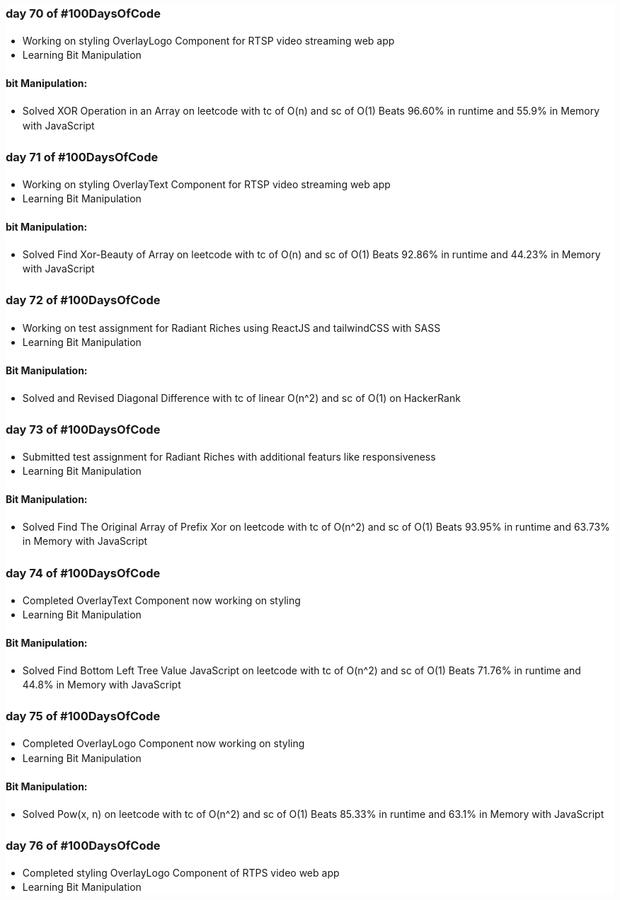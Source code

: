 ### day 70 of #100DaysOfCode
- Working on styling OverlayLogo Component for RTSP video streaming web app
- Learning Bit Manipulation

#### bit Manipulation:
- Solved XOR Operation in an Array on leetcode with tc of O(n) and sc of O(1) Beats 96.60% in runtime and 55.9% in Memory with JavaScript

### day 71 of #100DaysOfCode
- Working on styling OverlayText Component for RTSP video streaming web app
- Learning Bit Manipulation

#### bit Manipulation:
- Solved Find Xor-Beauty of Array on leetcode with tc of O(n) and sc of O(1) Beats 92.86% in runtime and 44.23% in Memory with JavaScript

### day 72 of #100DaysOfCode
- Working on test assignment for Radiant Riches using ReactJS and tailwindCSS with SASS
- Learning Bit Manipulation

#### Bit Manipulation:
- Solved and Revised Diagonal Difference with tc of linear O(n^2) and sc of O(1) on HackerRank

### day 73 of #100DaysOfCode
- Submitted test assignment for Radiant Riches with additional featurs like responsiveness
- Learning Bit Manipulation

#### Bit Manipulation:
- Solved Find The Original Array of Prefix Xor on leetcode with tc of O(n^2) and sc of O(1) Beats 93.95% in runtime and 63.73% in Memory with JavaScript

### day 74 of #100DaysOfCode
- Completed OverlayText Component now working on styling
- Learning Bit Manipulation

#### Bit Manipulation:
- Solved Find Bottom Left Tree Value  JavaScript on leetcode with tc of O(n^2) and sc of O(1) Beats 71.76% in runtime and 44.8% in Memory with JavaScript

### day 75 of #100DaysOfCode
- Completed OverlayLogo Component now working on styling
- Learning Bit Manipulation

#### Bit Manipulation:
- Solved Pow(x, n) on leetcode with tc of O(n^2) and sc of O(1) Beats 85.33% in runtime and 63.1% in Memory with JavaScript

### day 76 of #100DaysOfCode
- Completed styling OverlayLogo Component of RTPS video web app
- Learning Bit Manipulation
